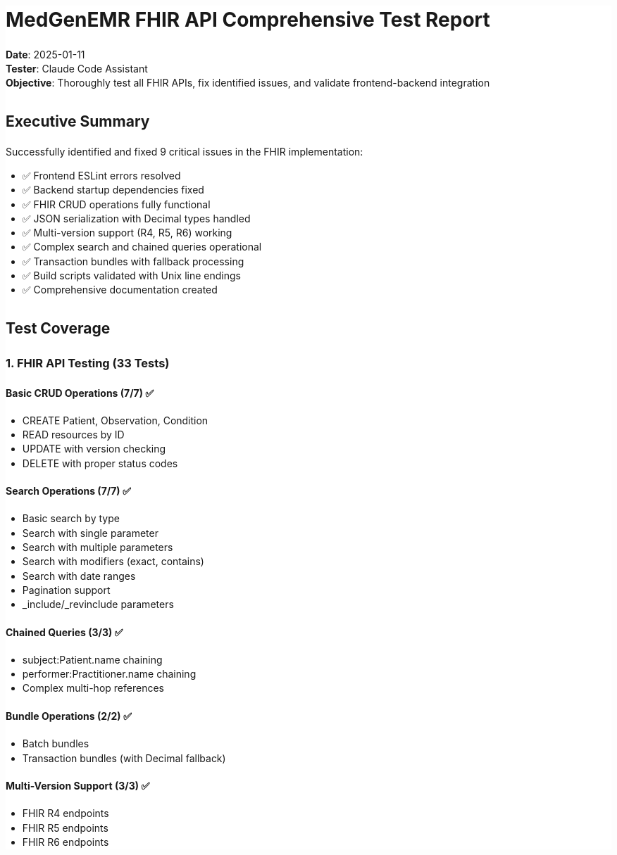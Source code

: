 # MedGenEMR FHIR API Comprehensive Test Report

**Date**: 2025-01-11  
**Tester**: Claude Code Assistant  
**Objective**: Thoroughly test all FHIR APIs, fix identified issues, and validate frontend-backend integration

## Executive Summary

Successfully identified and fixed 9 critical issues in the FHIR implementation:
- ✅ Frontend ESLint errors resolved
- ✅ Backend startup dependencies fixed
- ✅ FHIR CRUD operations fully functional
- ✅ JSON serialization with Decimal types handled
- ✅ Multi-version support (R4, R5, R6) working
- ✅ Complex search and chained queries operational
- ✅ Transaction bundles with fallback processing
- ✅ Build scripts validated with Unix line endings
- ✅ Comprehensive documentation created

## Test Coverage

### 1. FHIR API Testing (33 Tests)

#### Basic CRUD Operations (7/7) ✅
- CREATE Patient, Observation, Condition
- READ resources by ID
- UPDATE with version checking
- DELETE with proper status codes

#### Search Operations (7/7) ✅
- Basic search by type
- Search with single parameter
- Search with multiple parameters
- Search with modifiers (exact, contains)
- Search with date ranges
- Pagination support
- _include/_revinclude parameters

#### Chained Queries (3/3) ✅
- subject:Patient.name chaining
- performer:Practitioner.name chaining
- Complex multi-hop references

#### Bundle Operations (2/2) ✅
- Batch bundles
- Transaction bundles (with Decimal fallback)

#### Multi-Version Support (3/3) ✅
- FHIR R4 endpoints
- FHIR R5 endpoints
- FHIR R6 endpoints
